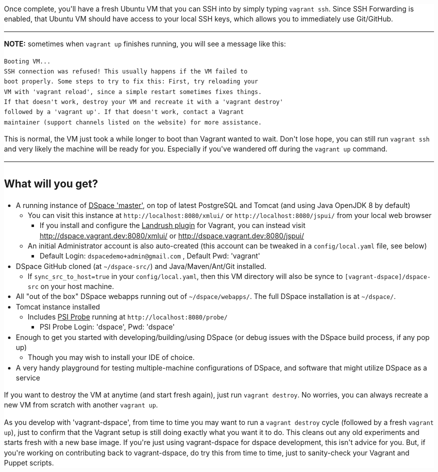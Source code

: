 Once complete, you'll have a fresh Ubuntu VM that you can SSH into by simply typing `vagrant ssh`. Since SSH Forwarding is enabled, that Ubuntu VM should have access to your local SSH keys, which allows you to immediately use Git/GitHub.

***
**NOTE:** sometimes when `vagrant up` finishes running, you will see a message like this:

```
Booting VM...
SSH connection was refused! This usually happens if the VM failed to
boot properly. Some steps to try to fix this: First, try reloading your
VM with 'vagrant reload', since a simple restart sometimes fixes things.
If that doesn't work, destroy your VM and recreate it with a 'vagrant destroy'
followed by a 'vagrant up'. If that doesn't work, contact a Vagrant
maintainer (support channels listed on the website) for more assistance.
```

This is normal, the VM just took a while longer to boot than Vagrant wanted to wait. Don't lose hope, you can still run `vagrant ssh` and very likely the machine will be ready for you. Especially if you've wandered off during the `vagrant up` command.
***

What will you get?
------------------

* A running instance of [DSpace 'master'](https://github.com/DSpace/DSpace), on top of latest PostgreSQL and Tomcat (and using Java OpenJDK 8 by default)
   * You can visit this instance at `http://localhost:8080/xmlui/` or `http://localhost:8080/jspui/` from your local web browser
       * If you install and configure the [Landrush plugin](https://github.com/phinze/landrush) for Vagrant, you can instead visit http://dspace.vagrant.dev:8080/xmlui/ or http://dspace.vagrant.dev:8080/jspui/
   * An initial Administrator account is also auto-created (this account can be tweaked in a `config/local.yaml` file, see below)
       * Default Login: `dspacedemo+admin@gmail.com` , Default Pwd: 'vagrant'
* DSpace GitHub cloned (at `~/dspace-src/`) and Java/Maven/Ant/Git installed.
   * If `sync_src_to_host=true` in your `config/local.yaml`, then this VM directory will also be synce to `[vagrant-dspace]/dspace-src` on your host machine.  
* All "out of the box" DSpace webapps running out of `~/dspace/webapps/`. The full DSpace installation is at `~/dspace/`.
* Tomcat instance installed
   * Includes [PSI Probe](http://code.google.com/p/psi-probe/) running at `http://localhost:8080/probe/`
       * PSI Probe Login: 'dspace', Pwd: 'dspace'
* Enough to get you started with developing/building/using DSpace (or debug issues with the DSpace build process, if any pop up)
   * Though you may wish to install your IDE of choice.
* A very handy playground for testing multiple-machine configurations of DSpace, and software that might utilize DSpace as a service

If you want to destroy the VM at anytime (and start fresh again), just run `vagrant destroy`.
No worries, you can always recreate a new VM from scratch with another `vagrant up`.

As you develop with 'vagrant-dspace', from time to time you may want to run a `vagrant destroy` cycle (followed by a fresh `vagrant up`), just to confirm that the Vagrant setup is still doing exactly what you want it to do.
This cleans out any old experiments and starts fresh with a new base image. If you're just using vagrant-dspace for dspace development, this isn't advice for you.
But, if you're working on contributing back to vagrant-dspace, do try this from time to time, just to sanity-check your Vagrant and Puppet scripts.
